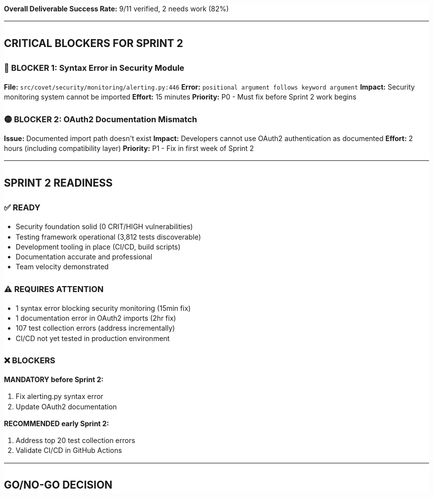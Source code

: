 **Overall Deliverable Success Rate:** 9/11 verified, 2 needs work (82%)

---

## CRITICAL BLOCKERS FOR SPRINT 2

### 🔴 BLOCKER 1: Syntax Error in Security Module
**File:** `src/covet/security/monitoring/alerting.py:446`
**Error:** `positional argument follows keyword argument`
**Impact:** Security monitoring system cannot be imported
**Effort:** 15 minutes
**Priority:** P0 - Must fix before Sprint 2 work begins

### 🟡 BLOCKER 2: OAuth2 Documentation Mismatch
**Issue:** Documented import path doesn't exist
**Impact:** Developers cannot use OAuth2 authentication as documented
**Effort:** 2 hours (including compatibility layer)
**Priority:** P1 - Fix in first week of Sprint 2

---

## SPRINT 2 READINESS

### ✅ READY
- Security foundation solid (0 CRIT/HIGH vulnerabilities)
- Testing framework operational (3,812 tests discoverable)
- Development tooling in place (CI/CD, build scripts)
- Documentation accurate and professional
- Team velocity demonstrated

### ⚠️ REQUIRES ATTENTION
- 1 syntax error blocking security monitoring (15min fix)
- 1 documentation error in OAuth2 imports (2hr fix)
- 107 test collection errors (address incrementally)
- CI/CD not yet tested in production environment

### ❌ BLOCKERS
**MANDATORY before Sprint 2:**
1. Fix alerting.py syntax error
2. Update OAuth2 documentation

**RECOMMENDED early Sprint 2:**
1. Address top 20 test collection errors
2. Validate CI/CD in GitHub Actions

---

## GO/NO-GO DECISION
